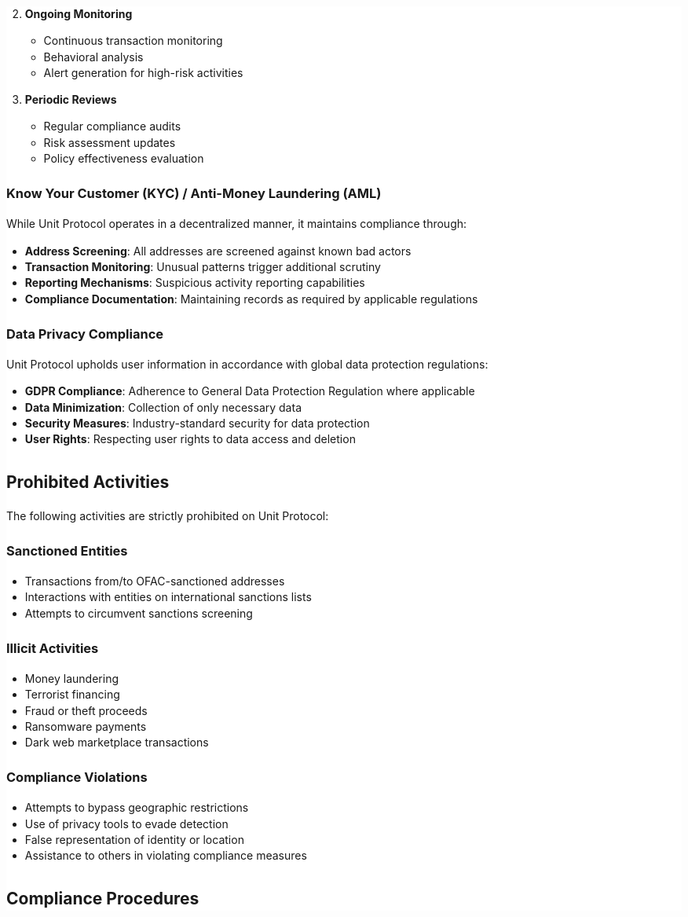 2. **Ongoing Monitoring**
   - Continuous transaction monitoring
   - Behavioral analysis
   - Alert generation for high-risk activities

3. **Periodic Reviews**
   - Regular compliance audits
   - Risk assessment updates
   - Policy effectiveness evaluation

### Know Your Customer (KYC) / Anti-Money Laundering (AML)

While Unit Protocol operates in a decentralized manner, it maintains compliance through:

- **Address Screening**: All addresses are screened against known bad actors
- **Transaction Monitoring**: Unusual patterns trigger additional scrutiny
- **Reporting Mechanisms**: Suspicious activity reporting capabilities
- **Compliance Documentation**: Maintaining records as required by applicable regulations

### Data Privacy Compliance

Unit Protocol upholds user information in accordance with global data protection regulations:

- **GDPR Compliance**: Adherence to General Data Protection Regulation where applicable
- **Data Minimization**: Collection of only necessary data
- **Security Measures**: Industry-standard security for data protection
- **User Rights**: Respecting user rights to data access and deletion

## Prohibited Activities

The following activities are strictly prohibited on Unit Protocol:

### Sanctioned Entities
- Transactions from/to OFAC-sanctioned addresses
- Interactions with entities on international sanctions lists
- Attempts to circumvent sanctions screening

### Illicit Activities
- Money laundering
- Terrorist financing
- Fraud or theft proceeds
- Ransomware payments
- Dark web marketplace transactions

### Compliance Violations
- Attempts to bypass geographic restrictions
- Use of privacy tools to evade detection
- False representation of identity or location
- Assistance to others in violating compliance measures

## Compliance Procedures
